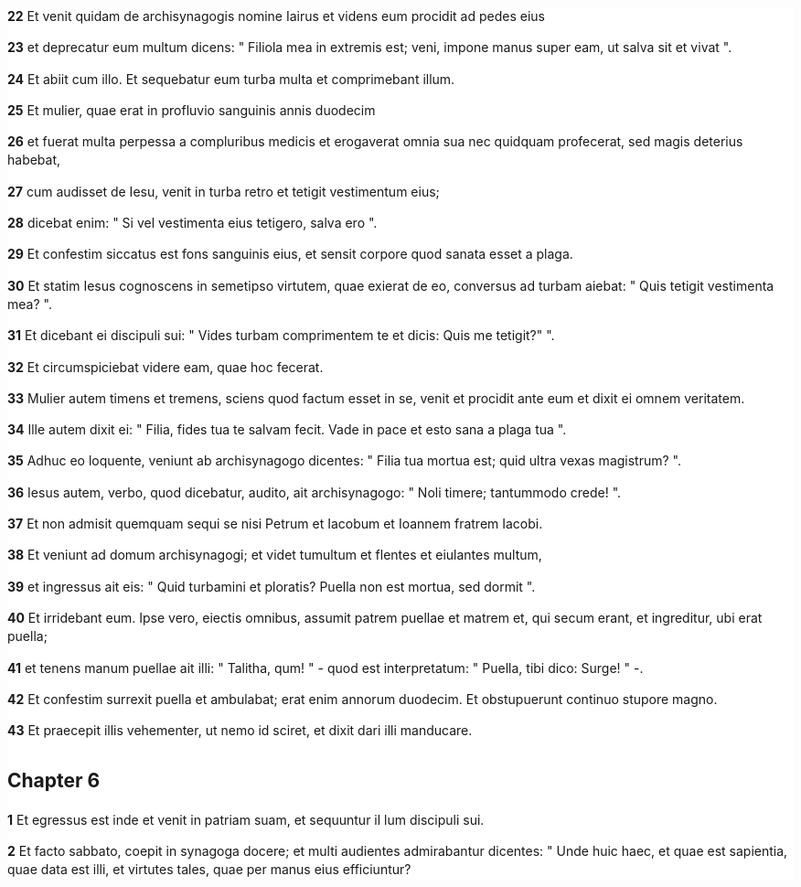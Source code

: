 **22** Et venit quidam de archisynagogis nomine Iairus et videns eum procidit ad pedes eius

**23** et deprecatur eum multum dicens: " Filiola mea in extremis est; veni, impone manus super eam, ut salva sit et vivat ".

**24** Et abiit cum illo. Et sequebatur eum turba multa et comprimebant illum.

**25** Et mulier, quae erat in profluvio sanguinis annis duodecim

**26** et fuerat multa perpessa a compluribus medicis et erogaverat omnia sua nec quidquam profecerat, sed magis deterius habebat,

**27** cum audisset de Iesu, venit in turba retro et tetigit vestimentum eius;

**28** dicebat enim: " Si vel vestimenta eius tetigero, salva ero ".

**29** Et confestim siccatus est fons sanguinis eius, et sensit corpore quod sanata esset a plaga.

**30** Et statim Iesus cognoscens in semetipso virtutem, quae exierat de eo, conversus ad turbam aiebat: " Quis tetigit vestimenta mea? ".

**31** Et dicebant ei discipuli sui: " Vides turbam comprimentem te et dicis: Quis me tetigit?" ".

**32** Et circumspiciebat videre eam, quae hoc fecerat.

**33** Mulier autem timens et tremens, sciens quod factum esset in se, venit et procidit ante eum et dixit ei omnem veritatem.

**34** Ille autem dixit ei: " Filia, fides tua te salvam fecit. Vade in pace et esto sana a plaga tua ".

**35** Adhuc eo loquente, veniunt ab archisynagogo dicentes: " Filia tua mortua est; quid ultra vexas magistrum? ".

**36** Iesus autem, verbo, quod dicebatur, audito, ait archisynagogo: " Noli timere; tantummodo crede! ".

**37** Et non admisit quemquam sequi se nisi Petrum et Iacobum et Ioannem fratrem Iacobi.

**38** Et veniunt ad domum archisynagogi; et videt tumultum et flentes et eiulantes multum,

**39** et ingressus ait eis: " Quid turbamini et ploratis? Puella non est mortua, sed dormit ".

**40** Et irridebant eum. Ipse vero, eiectis omnibus, assumit patrem puellae et matrem et, qui secum erant, et ingreditur, ubi erat puella;

**41** et tenens manum puellae ait illi: " Talitha, qum! " - quod est interpretatum: " Puella, tibi dico: Surge! " -.

**42** Et confestim surrexit puella et ambulabat; erat enim annorum duodecim. Et obstupuerunt continuo stupore magno.

**43** Et praecepit illis vehementer, ut nemo id sciret, et dixit dari illi manducare.

## Chapter 6

**1** Et egressus est inde et venit in patriam suam, et sequuntur il lum discipuli sui.

**2** Et facto sabbato, coepit in synagoga docere; et multi audientes admirabantur dicentes: " Unde huic haec, et quae est sapientia, quae data est illi, et virtutes tales, quae per manus eius efficiuntur?
